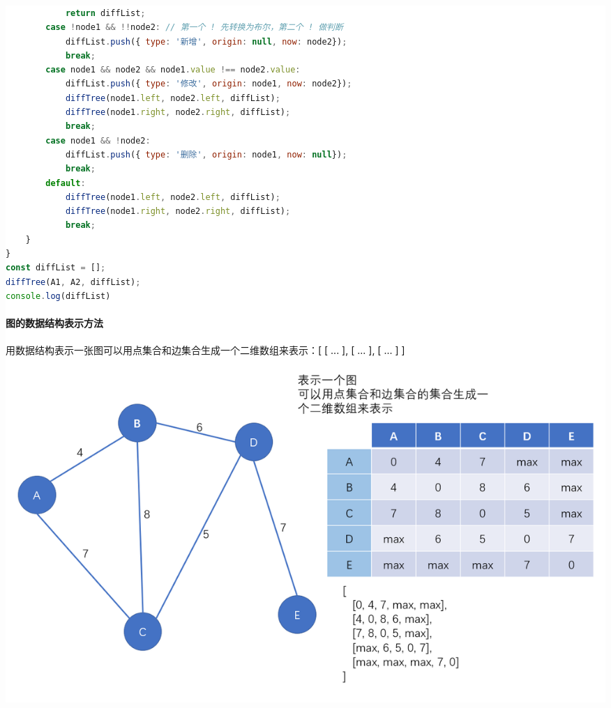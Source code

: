 ```javascript
            return diffList;
        case !node1 && !!node2: // 第一个 ! 先转换为布尔，第二个 ! 做判断
            diffList.push({ type: '新增', origin: null, now: node2});
            break;
        case node1 && node2 && node1.value !== node2.value:
            diffList.push({ type: '修改', origin: node1, now: node2});
            diffTree(node1.left, node2.left, diffList);
            diffTree(node1.right, node2.right, diffList);
            break;
        case node1 && !node2:
            diffList.push({ type: '删除', origin: node1, now: null});
            break;
        default:
            diffTree(node1.left, node2.left, diffList);
            diffTree(node1.right, node2.right, diffList);
            break;
    }
}
const diffList = [];
diffTree(A1, A2, diffList);
console.log(diffList)
```

#### 图的数据结构表示方法

用数据结构表示一张图可以用点集合和边集合生成一个二维数组来表示：[ [ ... ], [ ... ], [ ... ] ]
![image.png](./images/算法学习/6.png)
